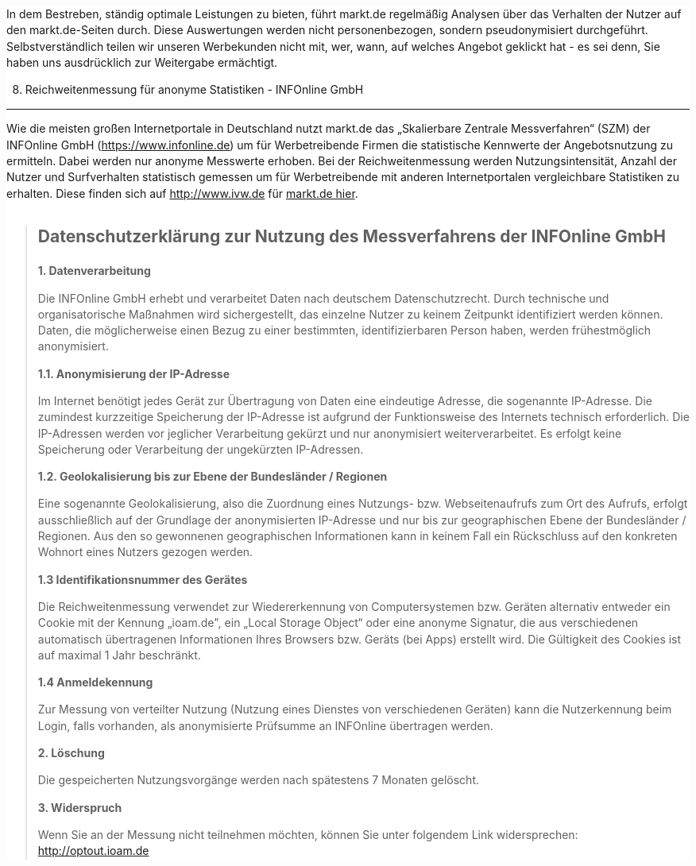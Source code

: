 In dem Bestreben, ständig optimale Leistungen zu bieten, führt markt.de regelmäßig Analysen über das Verhalten der Nutzer auf den markt.de-Seiten durch. Diese Auswertungen werden nicht personenbezogen, sondern pseudonymisiert durchgeführt. Selbstverständlich teilen wir unseren Werbekunden nicht mit, wer, wann, auf welches Angebot geklickt hat - es sei denn, Sie haben uns ausdrücklich zur Weitergabe ermächtigt.

8. Reichweitenmessung für anonyme Statistiken - INFOnline GmbH
--------------------------------------------------------------

Wie die meisten großen Internetportale in Deutschland nutzt markt.de das „Skalierbare Zentrale Messverfahren“ (SZM) der INFOnline GmbH (<https://www.infonline.de>) um für Werbetreibende Firmen die statistische Kennwerte der Angebotsnutzung zu ermitteln. Dabei werden nur anonyme Messwerte erhoben. Bei der Reichweitenmessung werden Nutzungsintensität, Anzahl der Nutzer und Surfverhalten statistisch gemessen um für Werbetreibende mit anderen Internetportalen vergleichbare Statistiken zu erhalten. Diese finden sich auf <http://www.ivw.de> für [markt.de hier](http://ausweisung.ivw-online.de/index.php?i=101&a=p18271).

> Datenschutzerklärung zur Nutzung des Messverfahrens der INFOnline GmbH
> ----------------------------------------------------------------------
>
> **1. Datenverarbeitung**
>
> Die INFOnline GmbH erhebt und verarbeitet Daten nach deutschem Datenschutzrecht. Durch technische und organisatorische Maßnahmen wird sichergestellt, das einzelne Nutzer zu keinem Zeitpunkt identifiziert werden können. Daten, die möglicherweise einen Bezug zu einer bestimmten, identifizierbaren Person haben, werden frühestmöglich anonymisiert.
>
> **1.1. Anonymisierung der IP-Adresse**
>
> Im Internet benötigt jedes Gerät zur Übertragung von Daten eine eindeutige Adresse, die sogenannte IP-Adresse. Die zumindest kurzzeitige Speicherung der IP-Adresse ist aufgrund der Funktionsweise des Internets technisch erforderlich. Die IP-Adressen werden vor jeglicher Verarbeitung gekürzt und nur anonymisiert weiterverarbeitet. Es erfolgt keine Speicherung oder Verarbeitung der ungekürzten IP-Adressen.
>
> **1.2. Geolokalisierung bis zur Ebene der Bundesländer / Regionen**
>
> Eine sogenannte Geolokalisierung, also die Zuordnung eines Nutzungs- bzw. Webseitenaufrufs zum Ort des Aufrufs, erfolgt ausschließlich auf der Grundlage der anonymisierten IP-Adresse und nur bis zur geographischen Ebene der Bundesländer / Regionen. Aus den so gewonnenen geographischen Informationen kann in keinem Fall ein Rückschluss auf den konkreten Wohnort eines Nutzers gezogen werden.
>
> **1.3 Identifikationsnummer des Gerätes**
>
> Die Reichweitenmessung verwendet zur Wiedererkennung von Computersystemen bzw. Geräten alternativ entweder ein Cookie mit der Kennung „ioam.de", ein „Local Storage Object“ oder eine anonyme Signatur, die aus verschiedenen automatisch übertragenen Informationen Ihres Browsers bzw. Geräts (bei Apps) erstellt wird. Die Gültigkeit des Cookies ist auf maximal 1 Jahr beschränkt.
>
> **1.4 Anmeldekennung**
>
> Zur Messung von verteilter Nutzung (Nutzung eines Dienstes von verschiedenen Geräten) kann die Nutzerkennung beim Login, falls vorhanden, als anonymisierte Prüfsumme an INFOnline übertragen werden.
>
> **2. Löschung**
>
> Die gespeicherten Nutzungsvorgänge werden nach spätestens 7 Monaten gelöscht.
>
> **3. Widerspruch**
>
> Wenn Sie an der Messung nicht teilnehmen möchten, können Sie unter folgendem Link widersprechen:
> <http://optout.ioam.de>
>